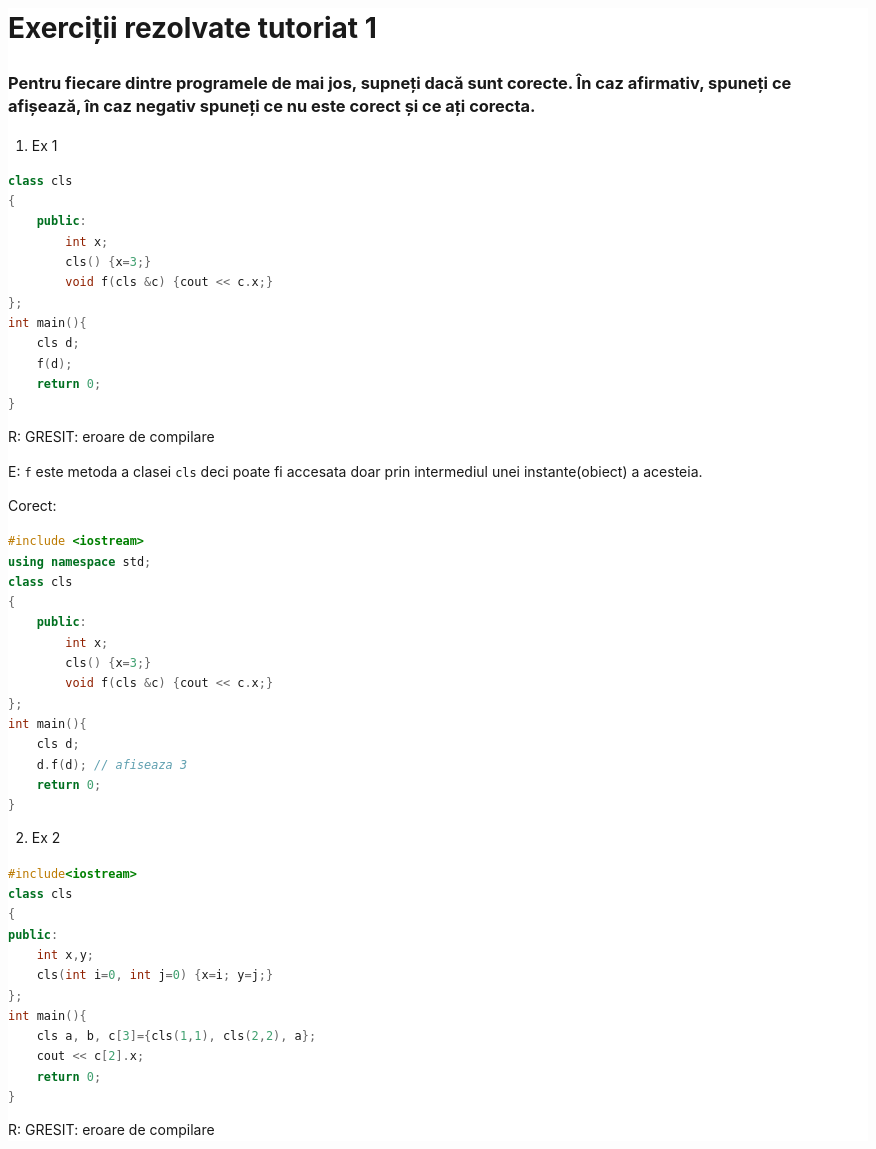 # Exerciții rezolvate tutoriat 1

### Pentru fiecare dintre programele de mai jos, supneți dacă sunt corecte. În caz afirmativ, spuneți ce afișează, în caz negativ spuneți ce nu este corect și ce ați corecta.

1. Ex 1
```C++
class cls
{
    public:
        int x;
        cls() {x=3;}
        void f(cls &c) {cout << c.x;}
};
int main(){
    cls d;
    f(d);
    return 0;
}
```
R: GRESIT: eroare de compilare

E: ```f``` este metoda a clasei ```cls``` deci poate fi accesata doar prin intermediul unei instante(obiect) a acesteia.

Corect:
```C++
#include <iostream>
using namespace std;
class cls
{
    public:
        int x;
        cls() {x=3;}
        void f(cls &c) {cout << c.x;}
};
int main(){
    cls d;
    d.f(d); // afiseaza 3
    return 0;
}
``` 
2. Ex 2
```C++
#include<iostream>
class cls
{
public:
    int x,y;
    cls(int i=0, int j=0) {x=i; y=j;}
};
int main(){
    cls a, b, c[3]={cls(1,1), cls(2,2), a};
    cout << c[2].x;
    return 0;
}
```
R: GRESIT: eroare de compilare
